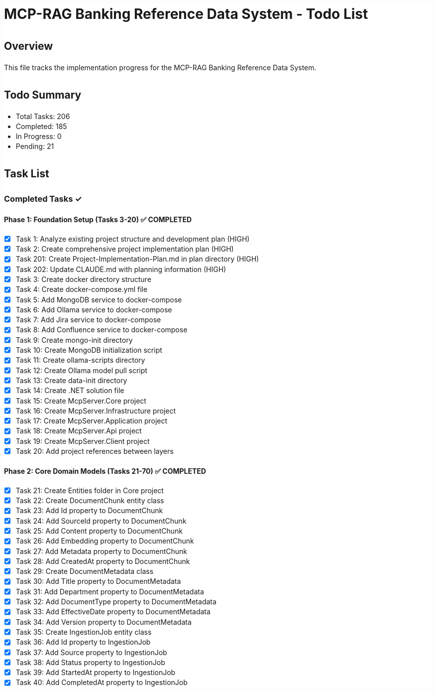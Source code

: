 # MCP-RAG Banking Reference Data System - Todo List

## Overview
This file tracks the implementation progress for the MCP-RAG Banking Reference Data System.

## Todo Summary
- Total Tasks: 206
- Completed: 185
- In Progress: 0
- Pending: 21

## Task List

### Completed Tasks ✓

#### Phase 1: Foundation Setup (Tasks 3-20) ✅ COMPLETED
- [x] Task 1: Analyze existing project structure and development plan (HIGH)
- [x] Task 2: Create comprehensive project implementation plan (HIGH)
- [x] Task 201: Create Project-Implementation-Plan.md in plan directory (HIGH)
- [x] Task 202: Update CLAUDE.md with planning information (HIGH)
- [x] Task 3: Create docker directory structure
- [x] Task 4: Create docker-compose.yml file
- [x] Task 5: Add MongoDB service to docker-compose
- [x] Task 6: Add Ollama service to docker-compose
- [x] Task 7: Add Jira service to docker-compose
- [x] Task 8: Add Confluence service to docker-compose
- [x] Task 9: Create mongo-init directory
- [x] Task 10: Create MongoDB initialization script
- [x] Task 11: Create ollama-scripts directory
- [x] Task 12: Create Ollama model pull script
- [x] Task 13: Create data-init directory
- [x] Task 14: Create .NET solution file
- [x] Task 15: Create McpServer.Core project
- [x] Task 16: Create McpServer.Infrastructure project
- [x] Task 17: Create McpServer.Application project
- [x] Task 18: Create McpServer.Api project
- [x] Task 19: Create McpServer.Client project
- [x] Task 20: Add project references between layers

#### Phase 2: Core Domain Models (Tasks 21-70) ✅ COMPLETED
- [x] Task 21: Create Entities folder in Core project
- [x] Task 22: Create DocumentChunk entity class
- [x] Task 23: Add Id property to DocumentChunk
- [x] Task 24: Add SourceId property to DocumentChunk
- [x] Task 25: Add Content property to DocumentChunk
- [x] Task 26: Add Embedding property to DocumentChunk
- [x] Task 27: Add Metadata property to DocumentChunk
- [x] Task 28: Add CreatedAt property to DocumentChunk
- [x] Task 29: Create DocumentMetadata class
- [x] Task 30: Add Title property to DocumentMetadata
- [x] Task 31: Add Department property to DocumentMetadata
- [x] Task 32: Add DocumentType property to DocumentMetadata
- [x] Task 33: Add EffectiveDate property to DocumentMetadata
- [x] Task 34: Add Version property to DocumentMetadata
- [x] Task 35: Create IngestionJob entity class
- [x] Task 36: Add Id property to IngestionJob
- [x] Task 37: Add Source property to IngestionJob
- [x] Task 38: Add Status property to IngestionJob
- [x] Task 39: Add StartedAt property to IngestionJob
- [x] Task 40: Add CompletedAt property to IngestionJob